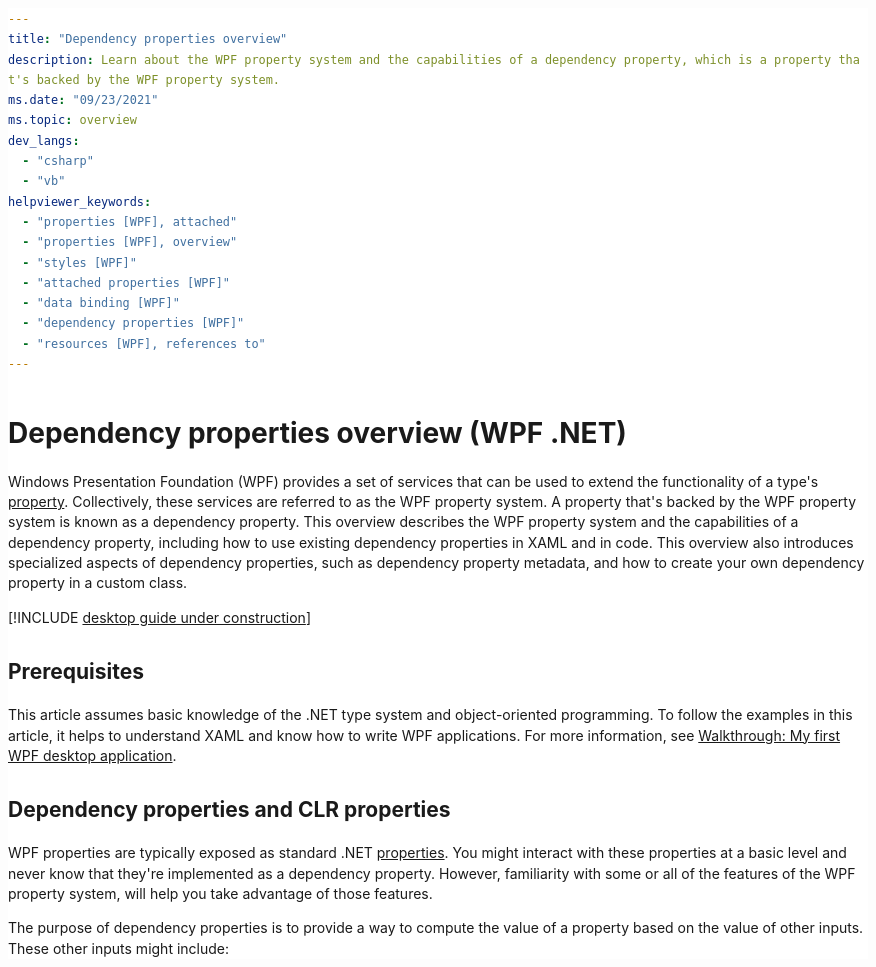 ```yaml
---
title: "Dependency properties overview"
description: Learn about the WPF property system and the capabilities of a dependency property, which is a property that's backed by the WPF property system.
ms.date: "09/23/2021"
ms.topic: overview
dev_langs: 
  - "csharp"
  - "vb"
helpviewer_keywords: 
  - "properties [WPF], attached"
  - "properties [WPF], overview"
  - "styles [WPF]"
  - "attached properties [WPF]"
  - "data binding [WPF]"
  - "dependency properties [WPF]"
  - "resources [WPF], references to"
---
```

# Dependency properties overview (WPF .NET)

Windows Presentation Foundation (WPF) provides a set of services that can be used to extend the functionality of a type's [property](/dotnet/standard/base-types/common-type-system#properties). Collectively, these services are referred to as the WPF property system. A property that's backed by the WPF property system is known as a dependency property. This overview describes the WPF property system and the capabilities of a dependency property, including how to use existing dependency properties in XAML and in code. This overview also introduces specialized aspects of dependency properties, such as dependency property metadata, and how to create your own dependency property in a custom class.

[!INCLUDE [desktop guide under construction](../../includes/desktop-guide-preview-note.md)]

## Prerequisites

This article assumes basic knowledge of the .NET type system and object-oriented programming. To follow the examples in this article, it helps to understand XAML and know how to write WPF applications. For more information, see [Walkthrough: My first WPF desktop application](/dotnet/desktop/wpf/getting-started/walkthrough-my-first-wpf-desktop-application?view=netframeworkdesktop-4.8&preserve-view=true).

## Dependency properties and CLR properties

WPF properties are typically exposed as standard .NET [properties](/dotnet/standard/base-types/common-type-system#properties). You might interact with these properties at a basic level and never know that they're implemented as a dependency property. However, familiarity with some or all of the features of the WPF property system, will help you take advantage of those features.

The purpose of dependency properties is to provide a way to compute the value of a property based on the value of other inputs. These other inputs might include:
